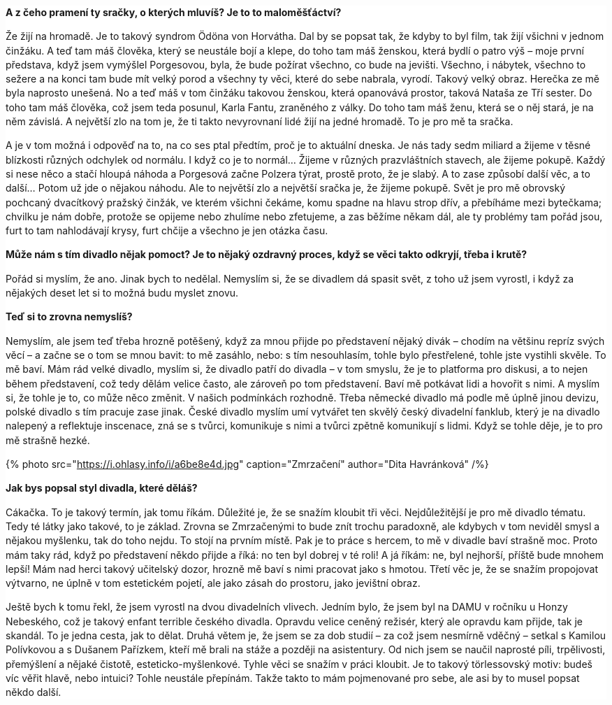 **A z čeho pramení ty sračky, o kterých mluvíš? Je to to maloměšťáctví?**

Že žijí na hromadě. Je to takový syndrom Ödöna von Horvátha. Dal by se popsat tak, že kdyby to byl film, tak žijí všichni v jednom činžáku. A teď tam máš člověka, který se neustále bojí a klepe, do toho tam máš ženskou, která bydlí o patro výš – moje první představa, když jsem vymýšlel Porgesovou, byla, že bude požírat všechno, co bude na jevišti. Všechno, i nábytek, všechno to sežere a na konci tam bude mít velký porod a všechny ty věci, které do sebe nabrala, vyrodí. Takový velký obraz. Herečka ze mě byla naprosto unešená. No a teď máš v tom činžáku takovou ženskou, která opanovává prostor, taková Nataša ze Tří sester. Do toho tam máš člověka, což jsem teda posunul, Karla Fantu, zraněného z války. Do toho tam máš ženu, která se o něj stará, je na něm závislá. A největší zlo na tom je, že ti takto nevyrovnaní lidé žijí na jedné hromadě. To je pro mě ta sračka.

A je v tom možná i odpověď na to, na co ses ptal předtím, proč je to aktuální dneska. Je nás tady sedm miliard a žijeme v těsné blízkosti různých odchylek od normálu. I když co je to normál… Žijeme v různých prazvláštních stavech, ale žijeme pokupě. Každý si nese něco a stačí hloupá náhoda a Porgesová začne Polzera týrat, prostě proto, že je slabý. A to zase způsobí další věc, a to další… Potom už jde o nějakou náhodu. Ale to největší zlo a největší sračka je, že žijeme pokupě. Svět je pro mě obrovský pochcaný dvacítkový pražský činžák, ve kterém všichni čekáme, komu spadne na hlavu strop dřív, a přebíháme mezi bytečkama; chvilku je nám dobře, protože se opijeme nebo zhulíme nebo zfetujeme, a zas běžíme někam dál, ale ty problémy tam pořád jsou, furt to tam nahlodávají krysy, furt chčije a všechno je jen otázka času.

**Může nám s tím divadlo nějak pomoct? Je to nějaký ozdravný proces, když se věci takto odkryjí, třeba i krutě?**

Pořád si myslím, že ano. Jinak bych to nedělal. Nemyslím si, že se divadlem dá spasit svět, z toho už jsem vyrostl, i když za nějakých deset let si to možná budu myslet znovu.

**Teď si to zrovna nemyslíš?**

Nemyslím, ale jsem teď třeba hrozně potěšený, když za mnou přijde po představení nějaký divák – chodím na většinu repríz svých věcí – a začne se o tom se mnou bavit: to mě zasáhlo, nebo: s tím nesouhlasím, tohle bylo přestřelené, tohle jste vystihli skvěle. To mě baví. Mám rád velké divadlo, myslím si, že divadlo patří do divadla – v tom smyslu, že je to platforma pro diskusi, a to nejen během představení, což tedy dělám velice často, ale zároveň po tom představení. Baví mě potkávat lidi a hovořit s nimi. A myslím si, že tohle je to, co může něco změnit. V našich podmínkách rozhodně. Třeba německé divadlo má podle mě úplně jinou devizu, polské divadlo s tím pracuje zase jinak. České divadlo myslím umí vytvářet ten skvělý český divadelní fanklub, který je na divadlo nalepený a reflektuje inscenace, zná se s tvůrci, komunikuje s nimi a tvůrci zpětně komunikují s lidmi. Když se tohle děje, je to pro mě strašně hezké.

{% photo src="https://i.ohlasy.info/i/a6be8e4d.jpg" caption="Zmrzačení" author="Dita Havránková" /%}

**Jak bys popsal styl divadla, které děláš?**

Cákačka. To je takový termín, jak tomu říkám. Důležité je, že se snažím kloubit tři věci. Nejdůležitější je pro mě divadlo tématu. Tedy té látky jako takové, to je základ. Zrovna se Zmrzačenými to bude znít trochu paradoxně, ale kdybych v tom neviděl smysl a nějakou myšlenku, tak do toho nejdu. To stojí na prvním místě. Pak je to práce s hercem, to mě v divadle baví strašně moc. Proto mám taky rád, když po představení někdo přijde a říká: no ten byl dobrej v té roli! A já říkám: ne, byl nejhorší, příště bude mnohem lepší! Mám nad herci takový učitelský dozor, hrozně mě baví s nimi pracovat jako s hmotou. Třetí věc je, že se snažím propojovat výtvarno, ne úplně v tom estetickém pojetí, ale jako zásah do prostoru, jako jevištní obraz.

Ještě bych k tomu řekl, že jsem vyrostl na dvou divadelních vlivech. Jedním bylo, že jsem byl na DAMU v ročníku u Honzy Nebeského, což je takový enfant terrible českého divadla. Opravdu velice ceněný režisér, který ale opravdu kam přijde, tak je skandál. To je jedna cesta, jak to dělat. Druhá větem je, že jsem se za dob studií – za což jsem nesmírně vděčný – setkal s Kamilou Polívkovou a s Dušanem Pařízkem, kteří mě brali na stáže a později na asistentury. Od nich jsem se naučil naprosté píli, trpělivosti, přemýšlení a nějaké čistotě, esteticko-myšlenkové. Tyhle věci se snažím v práci kloubit. Je to takový törlessovský motiv: budeš víc věřit hlavě, nebo intuici? Tohle neustále přepínám. Takže takto to mám pojmenované pro sebe, ale asi by to musel popsat někdo další.
